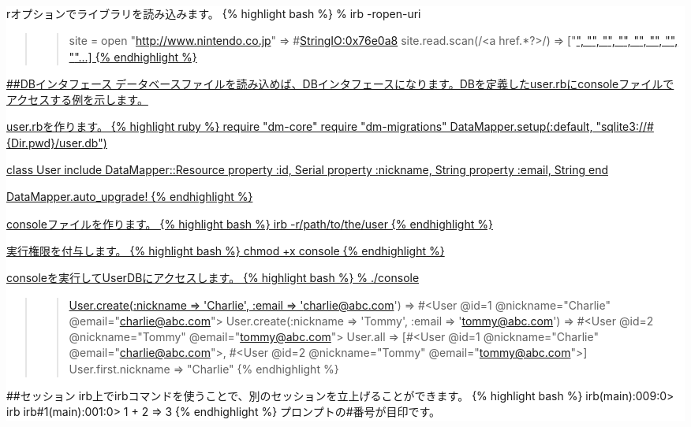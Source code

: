 rオプションでライブラリを読み込みます。
{% highlight bash %}
 % irb -ropen-uri
 >> site = open "http://www.nintendo.co.jp"
 => #<StringIO:0x76e0a8>
 >> site.read.scan(/<a href.*?>/)
 => ["<a href="n00/index.html">", "<a href="schedule/index.html">", "<a href="wii/index.html">", "<a href="ds/index.html">", "<a href="n09/index.html">", "<a href="n10/index.html">", "<a href="corporate/index.html">", "<a href="wii/index.html" class="wiiLink">"...]
{% endhighlight %}

##DBインタフェース
データベースファイルを読み込めば、DBインタフェースになります。DBを定義したuser.rbにconsoleファイルでアクセスする例を示します。

user.rbを作ります。
{% highlight ruby %}
 require "dm-core"
 require "dm-migrations"
 DataMapper.setup(:default, "sqlite3://#{Dir.pwd}/user.db")
 
 class User
   include DataMapper::Resource
   property :id, Serial
   property :nickname, String
   property :email, String
 end
 
 DataMapper.auto_upgrade!
{% endhighlight %}

consoleファイルを作ります。
{% highlight bash %}
 irb -r/path/to/the/user
{% endhighlight %}

実行権限を付与します。
{% highlight bash %}
 chmod +x console
{% endhighlight %}

consoleを実行してUserDBにアクセスします。
{% highlight bash %}
 % ./console
 >> User.create(:nickname => 'Charlie', :email => 'charlie@abc.com')
 => #<User @id=1 @nickname="Charlie" @email="charlie@abc.com">
 >> User.create(:nickname => 'Tommy', :email => 'tommy@abc.com')
 => #<User @id=2 @nickname="Tommy" @email="tommy@abc.com">
 >> User.all
 => [#<User @id=1 @nickname="Charlie" @email="charlie@abc.com">, #<User @id=2 @nickname="Tommy" @email="tommy@abc.com">]
 >> User.first.nickname
 => "Charlie"
{% endhighlight %}

##セッション
irb上でirbコマンドを使うことで、別のセッションを立上げることができます。
{% highlight bash %}
 irb(main):009:0> irb
 irb#1(main):001:0> 1 + 2
 => 3
{% endhighlight %}
プロンプトの#番号が目印です。
